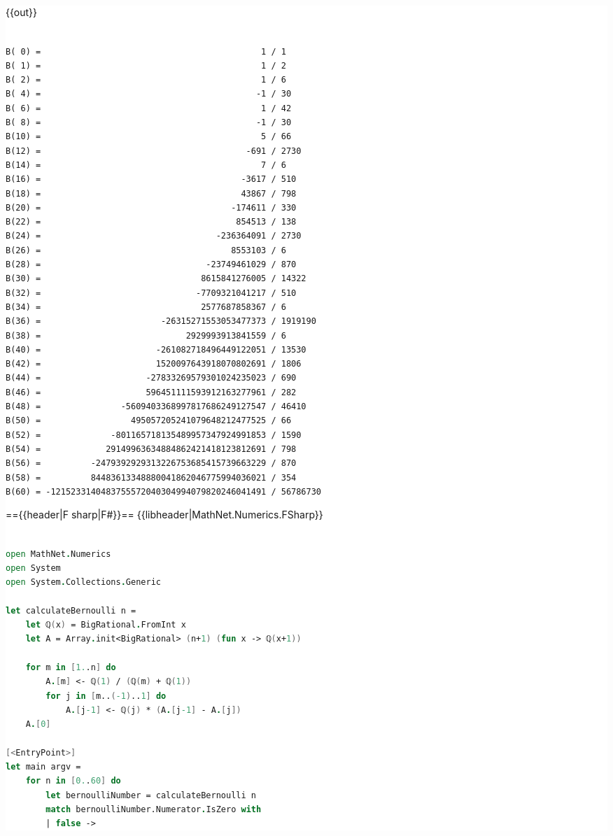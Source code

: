 
{{out}}

```txt

B( 0) =                                            1 / 1
B( 1) =                                            1 / 2
B( 2) =                                            1 / 6
B( 4) =                                           -1 / 30
B( 6) =                                            1 / 42
B( 8) =                                           -1 / 30
B(10) =                                            5 / 66
B(12) =                                         -691 / 2730
B(14) =                                            7 / 6
B(16) =                                        -3617 / 510
B(18) =                                        43867 / 798
B(20) =                                      -174611 / 330
B(22) =                                       854513 / 138
B(24) =                                   -236364091 / 2730
B(26) =                                      8553103 / 6
B(28) =                                 -23749461029 / 870
B(30) =                                8615841276005 / 14322
B(32) =                               -7709321041217 / 510
B(34) =                                2577687858367 / 6
B(36) =                        -26315271553053477373 / 1919190
B(38) =                             2929993913841559 / 6
B(40) =                       -261082718496449122051 / 13530
B(42) =                       1520097643918070802691 / 1806
B(44) =                     -27833269579301024235023 / 690
B(46) =                     596451111593912163277961 / 282
B(48) =                -5609403368997817686249127547 / 46410
B(50) =                  495057205241079648212477525 / 66
B(52) =              -801165718135489957347924991853 / 1590
B(54) =             29149963634884862421418123812691 / 798
B(56) =          -2479392929313226753685415739663229 / 870
B(58) =          84483613348880041862046775994036021 / 354
B(60) = -1215233140483755572040304994079820246041491 / 56786730

```


=={{header|F sharp|F#}}==
{{libheader|MathNet.Numerics.FSharp}}

```fsharp

open MathNet.Numerics
open System
open System.Collections.Generic

let calculateBernoulli n =
    let ℚ(x) = BigRational.FromInt x
    let A = Array.init<BigRational> (n+1) (fun x -> ℚ(x+1))

    for m in [1..n] do
        A.[m] <- ℚ(1) / (ℚ(m) + ℚ(1))
        for j in [m..(-1)..1] do
            A.[j-1] <- ℚ(j) * (A.[j-1] - A.[j])
    A.[0]

[<EntryPoint>]
let main argv =
    for n in [0..60] do
        let bernoulliNumber = calculateBernoulli n
        match bernoulliNumber.Numerator.IsZero with
        | false ->
```